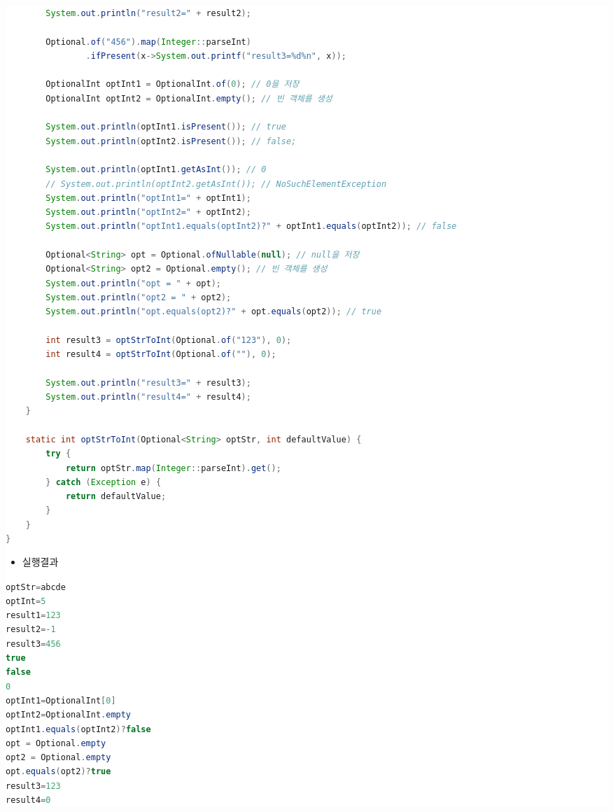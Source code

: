 ```java
		System.out.println("result2=" + result2);

		Optional.of("456").map(Integer::parseInt)
				.ifPresent(x->System.out.printf("result3=%d%n", x));

		OptionalInt optInt1 = OptionalInt.of(0); // 0을 저장
		OptionalInt optInt2 = OptionalInt.empty(); // 빈 객체를 생성

		System.out.println(optInt1.isPresent()); // true
		System.out.println(optInt2.isPresent()); // false;

		System.out.println(optInt1.getAsInt()); // 0
		// System.out.println(optInt2.getAsInt()); // NoSuchElementException
		System.out.println("optInt1=" + optInt1);
		System.out.println("optInt2=" + optInt2);
		System.out.println("optInt1.equals(optInt2)?" + optInt1.equals(optInt2)); // false

		Optional<String> opt = Optional.ofNullable(null); // null을 저장
		Optional<String> opt2 = Optional.empty(); // 빈 객체를 생성
		System.out.println("opt = " + opt);
		System.out.println("opt2 = " + opt2);
		System.out.println("opt.equals(opt2)?" + opt.equals(opt2)); // true

		int result3 = optStrToInt(Optional.of("123"), 0);
		int result4 = optStrToInt(Optional.of(""), 0);

		System.out.println("result3=" + result3);
		System.out.println("result4=" + result4);
	}

	static int optStrToInt(Optional<String> optStr, int defaultValue) {
		try {
			return optStr.map(Integer::parseInt).get();
		} catch (Exception e) {
			return defaultValue;
		}
	}
}
```

- 실행결과

```java
optStr=abcde
optInt=5
result1=123
result2=-1
result3=456
true
false
0
optInt1=OptionalInt[0]
optInt2=OptionalInt.empty
optInt1.equals(optInt2)?false
opt = Optional.empty
opt2 = Optional.empty
opt.equals(opt2)?true
result3=123
result4=0

```
